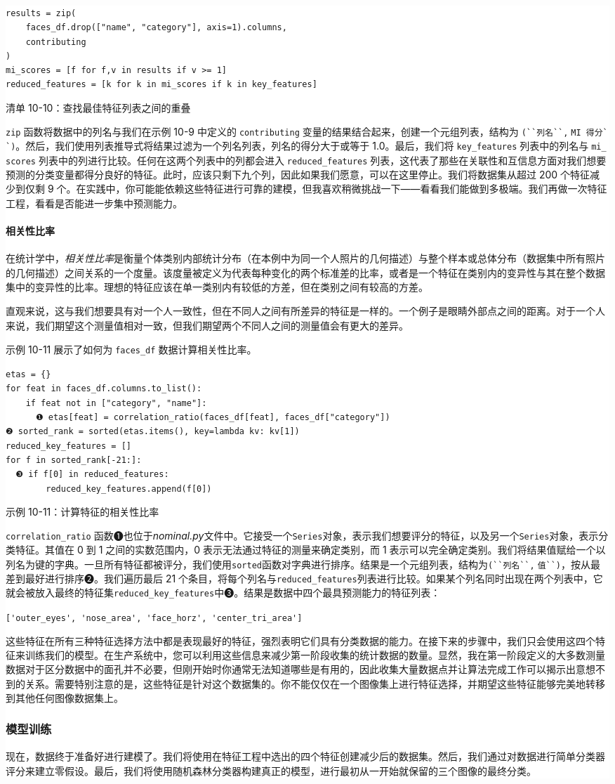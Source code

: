 ```
results = zip(
    faces_df.drop(["name", "category"], axis=1).columns,
    contributing
)
mi_scores = [f for f,v in results if v >= 1]
reduced_features = [k for k in mi_scores if k in key_features]
```

清单 10-10：查找最佳特征列表之间的重叠

`zip` 函数将数据中的列名与我们在示例 10-9 中定义的 `contributing` 变量的结果结合起来，创建一个元组列表，结构为 `(``列名``,` `MI 得分``)`。然后，我们使用列表推导式将结果过滤为一个列名列表，列名的得分大于或等于 1.0。最后，我们将 `key_features` 列表中的列名与 `mi_scores` 列表中的列进行比较。任何在这两个列表中的列都会进入 `reduced_features` 列表，这代表了那些在关联性和互信息方面对我们想要预测的分类变量都得分良好的特征。此时，应该只剩下九个列，因此如果我们愿意，可以在这里停止。我们将数据集从超过 200 个特征减少到仅剩 9 个。在实践中，你可能能依赖这些特征进行可靠的建模，但我喜欢稍微挑战一下——看看我们能做到多极端。我们再做一次特征工程，看看是否能进一步集中预测能力。

#### 相关性比率

在统计学中，*相关性比率*是衡量个体类别内部统计分布（在本例中为同一个人照片的几何描述）与整个样本或总体分布（数据集中所有照片的几何描述）之间关系的一个度量。该度量被定义为代表每种变化的两个标准差的比率，或者是一个特征在类别内的变异性与其在整个数据集中的变异性的比率。理想的特征应该在单一类别内有较低的方差，但在类别之间有较高的方差。

直观来说，这与我们想要具有对一个人一致性，但在不同人之间有所差异的特征是一样的。一个例子是眼睛外部点之间的距离。对于一个人来说，我们期望这个测量值相对一致，但我们期望两个不同人之间的测量值会有更大的差异。

示例 10-11 展示了如何为 `faces_df` 数据计算相关性比率。

```
etas = {}
for feat in faces_df.columns.to_list():
    if feat not in ["category", "name"]:
      ❶ etas[feat] = correlation_ratio(faces_df[feat], faces_df["category"])
❷ sorted_rank = sorted(etas.items(), key=lambda kv: kv[1])
reduced_key_features = []
for f in sorted_rank[-21:]:
  ❸ if f[0] in reduced_features:
        reduced_key_features.append(f[0])
```

示例 10-11：计算特征的相关性比率

`correlation_ratio` 函数❶也位于*nominal.py*文件中。它接受一个`Series`对象，表示我们想要评分的特征，以及另一个`Series`对象，表示分类特征。其值在 0 到 1 之间的实数范围内，0 表示无法通过特征的测量来确定类别，而 1 表示可以完全确定类别。我们将结果值赋给一个以列名为键的字典。一旦所有特征都被评分，我们使用`sorted`函数对字典进行排序。结果是一个元组列表，结构为`(``列名``,` `值``)`，按从最差到最好进行排序❷。我们遍历最后 21 个条目，将每个列名与`reduced_features`列表进行比较。如果某个列名同时出现在两个列表中，它就会被放入最终的特征集`reduced_key_features`中❸。结果是数据中四个最具预测能力的特征列表：

```
['outer_eyes', 'nose_area', 'face_horz', 'center_tri_area']
```

这些特征在所有三种特征选择方法中都是表现最好的特征，强烈表明它们具有分类数据的能力。在接下来的步骤中，我们只会使用这四个特征来训练我们的模型。在生产系统中，您可以利用这些信息来减少第一阶段收集的统计数据的数量。显然，我在第一阶段定义的大多数测量数据对于区分数据中的面孔并不必要，但刚开始时你通常无法知道哪些是有用的，因此收集大量数据点并让算法完成工作可以揭示出意想不到的关系。需要特别注意的是，这些特征是针对这个数据集的。你不能仅仅在一个图像集上进行特征选择，并期望这些特征能够完美地转移到其他任何图像数据集上。

### 模型训练

现在，数据终于准备好进行建模了。我们将使用在特征工程中选出的四个特征创建减少后的数据集。然后，我们通过对数据进行简单分类器评分来建立零假设。最后，我们将使用随机森林分类器构建真正的模型，进行最初从一开始就保留的三个图像的最终分类。
